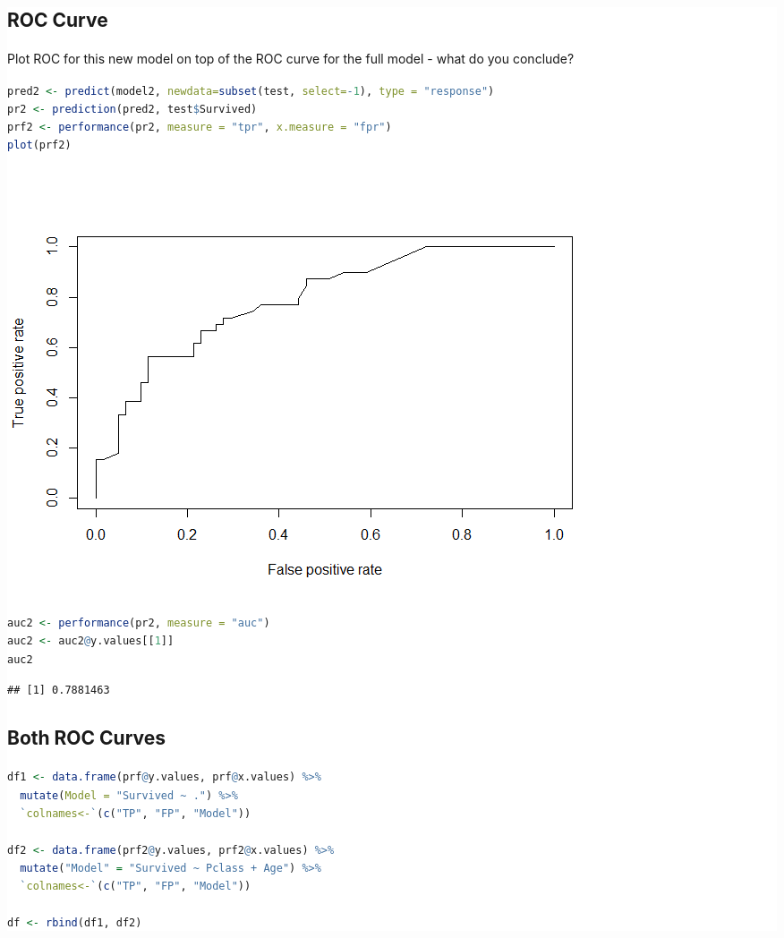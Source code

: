 ## ROC Curve

Plot ROC for this new model on top of the ROC curve for the full model -
what do you conclude?

``` r
pred2 <- predict(model2, newdata=subset(test, select=-1), type = "response")
pr2 <- prediction(pred2, test$Survived)
prf2 <- performance(pr2, measure = "tpr", x.measure = "fpr")
plot(prf2)
```

![](ML-from-Titanic-Data_files/figure-gfm/unnamed-chunk-21-1.png)

``` r
auc2 <- performance(pr2, measure = "auc")
auc2 <- auc2@y.values[[1]]
auc2
```

    ## [1] 0.7881463

## Both ROC Curves

``` r
df1 <- data.frame(prf@y.values, prf@x.values) %>%
  mutate(Model = "Survived ~ .") %>%
  `colnames<-`(c("TP", "FP", "Model"))

df2 <- data.frame(prf2@y.values, prf2@x.values) %>%
  mutate("Model" = "Survived ~ Pclass + Age") %>%
  `colnames<-`(c("TP", "FP", "Model"))

df <- rbind(df1, df2)
```
